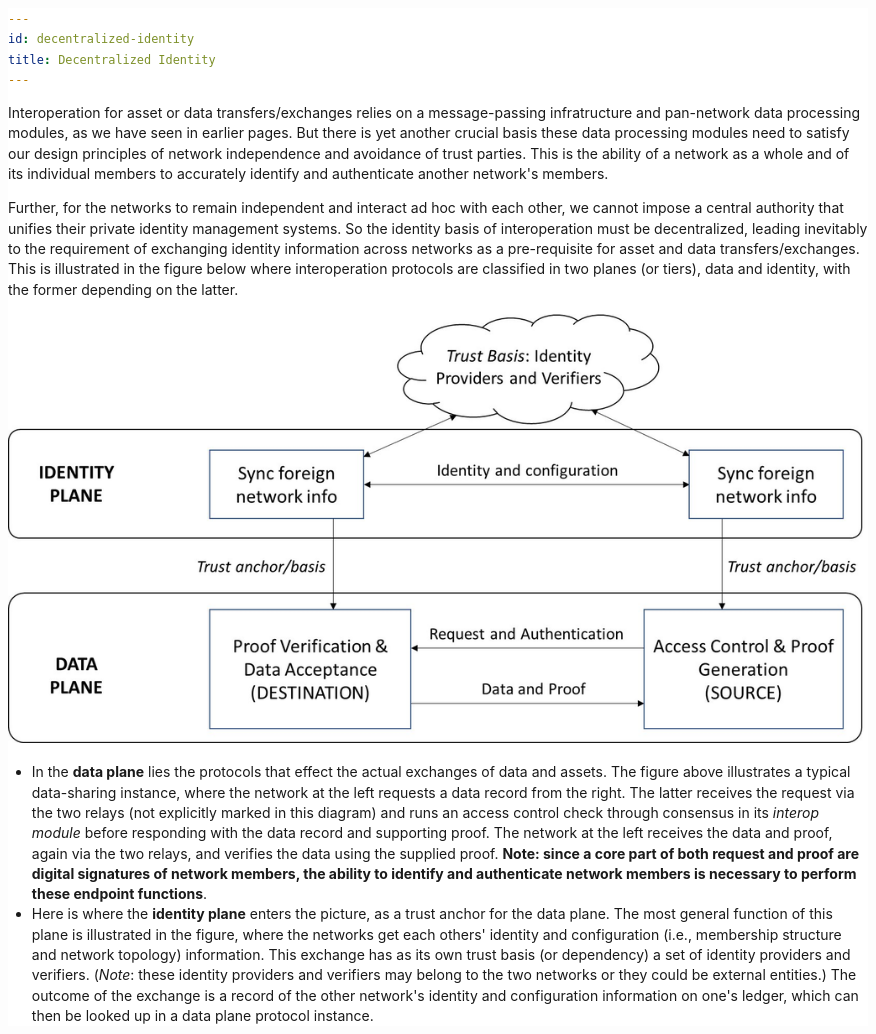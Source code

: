 ```yaml
---
id: decentralized-identity
title: Decentralized Identity
---
```


Interoperation for asset or data transfers/exchanges relies on a message-passing infratructure and pan-network data processing modules, as we have seen in earlier pages. But there is yet another crucial basis these data processing modules need to satisfy our design principles of network independence and avoidance of trust parties. This is the ability of a network as a whole and of its individual members to accurately identify and authenticate another network's members.

Further, for the networks to remain independent and interact ad hoc with each other, we cannot impose a central authority that unifies their private identity management systems. So the identity basis of interoperation must be decentralized, leading inevitably to the requirement of exchanging identity information across networks as a pre-requisite for asset and data transfers/exchanges. This is illustrated in the figure below where interoperation protocols are classified in two planes (or tiers), data and identity, with the former depending on the latter.

![alt text](../../../static/architecture-assets/identity-data-planes.jpg)

- In the __data plane__ lies the protocols that effect the actual exchanges of data and assets. The figure above illustrates a typical data-sharing instance, where the network at the left requests a data record from the right. The latter receives the request via the two relays (not explicitly marked in this diagram) and runs an access control check through consensus in its _interop module_ before responding with the data record and supporting proof. The network at the left receives the data and proof, again via the two relays, and verifies the data using the supplied proof. __Note: since a core part of both request and proof are digital signatures of network members, the ability to identify and authenticate network members is necessary to perform these endpoint functions__.
- Here is where the __identity plane__ enters the picture, as a trust anchor for the data plane. The most general function of this plane is illustrated in the figure, where the networks get each others' identity and configuration (i.e., membership structure and network topology) information. This exchange has as its own trust basis (or dependency) a set of identity providers and verifiers. (_Note_: these identity providers and verifiers may belong to the two networks or they could be external entities.) The outcome of the exchange is a record of the other network's identity and configuration information on one's ledger, which can then be looked up in a data plane protocol instance.
